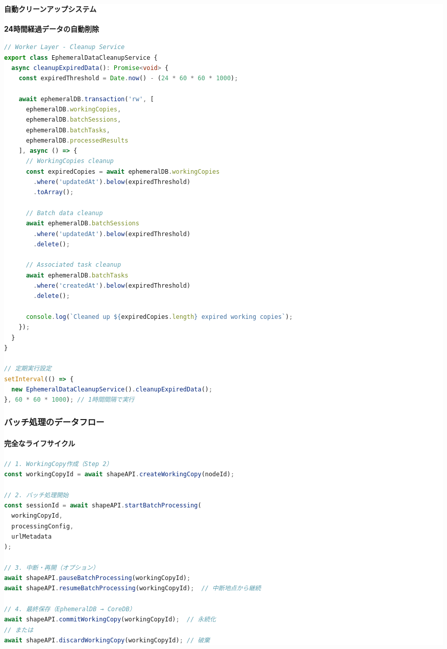 #### 自動クリーンアップシステム

**24時間経過データの自動削除**

```typescript
// Worker Layer - Cleanup Service
export class EphemeralDataCleanupService {
  async cleanupExpiredData(): Promise<void> {
    const expiredThreshold = Date.now() - (24 * 60 * 60 * 1000);
    
    await ephemeralDB.transaction('rw', [
      ephemeralDB.workingCopies,
      ephemeralDB.batchSessions,
      ephemeralDB.batchTasks,
      ephemeralDB.processedResults
    ], async () => {
      // WorkingCopies cleanup
      const expiredCopies = await ephemeralDB.workingCopies
        .where('updatedAt').below(expiredThreshold)
        .toArray();
        
      // Batch data cleanup
      await ephemeralDB.batchSessions
        .where('updatedAt').below(expiredThreshold)
        .delete();
        
      // Associated task cleanup
      await ephemeralDB.batchTasks
        .where('createdAt').below(expiredThreshold)
        .delete();
        
      console.log(`Cleaned up ${expiredCopies.length} expired working copies`);
    });
  }
}

// 定期実行設定
setInterval(() => {
  new EphemeralDataCleanupService().cleanupExpiredData();
}, 60 * 60 * 1000); // 1時間間隔で実行
```

### バッチ処理のデータフロー

#### 完全なライフサイクル

```typescript
// 1. WorkingCopy作成（Step 2）
const workingCopyId = await shapeAPI.createWorkingCopy(nodeId);

// 2. バッチ処理開始
const sessionId = await shapeAPI.startBatchProcessing(
  workingCopyId,
  processingConfig,
  urlMetadata
);

// 3. 中断・再開（オプション）
await shapeAPI.pauseBatchProcessing(workingCopyId);
await shapeAPI.resumeBatchProcessing(workingCopyId);  // 中断地点から継続

// 4. 最終保存（EphemeralDB → CoreDB）
await shapeAPI.commitWorkingCopy(workingCopyId);  // 永続化
// または
await shapeAPI.discardWorkingCopy(workingCopyId); // 破棄
```